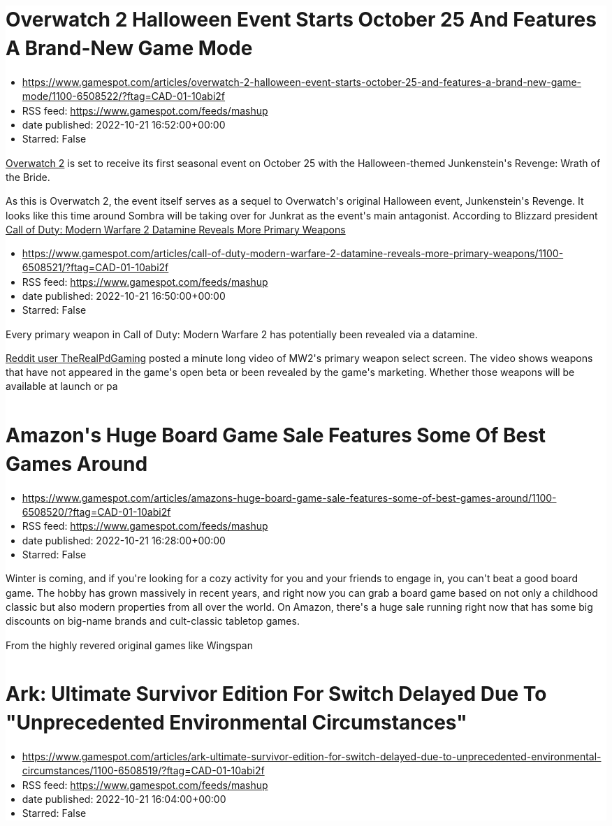# Overwatch 2 Halloween Event Starts October 25 And Features A Brand-New Game Mode
 - https://www.gamespot.com/articles/overwatch-2-halloween-event-starts-october-25-and-features-a-brand-new-game-mode/1100-6508522/?ftag=CAD-01-10abi2f
 - RSS feed: https://www.gamespot.com/feeds/mashup
 - date published: 2022-10-21 16:52:00+00:00
 - Starred: False

<p><a href="https://www.gamespot.com/games/overwatch-2/">Overwatch 2</a> is set to receive its first seasonal event on October 25 with the Halloween-themed Junkenstein's Revenge: Wrath of the Bride.</p><p dir="ltr">As this is Overwatch 2, the event itself serves as a sequel to Overwatch's original Halloween event, Junkenstein's Revenge. It looks like this time around Sombra will be taking over for Junkrat as the event's main antagonist. According to Blizzard president <a href="https://twitter.co

# Call of Duty: Modern Warfare 2 Datamine Reveals More Primary Weapons
 - https://www.gamespot.com/articles/call-of-duty-modern-warfare-2-datamine-reveals-more-primary-weapons/1100-6508521/?ftag=CAD-01-10abi2f
 - RSS feed: https://www.gamespot.com/feeds/mashup
 - date published: 2022-10-21 16:50:00+00:00
 - Starred: False

<p>Every primary weapon in Call of Duty: Modern Warfare 2 has potentially been revealed via a datamine.</p><p><a href="https://www.reddit.com/r/ModernWarfareII/comments/y9l5m3/every_primary_weapon_in_the_game_found_by_data/?sort=top">Reddit user TheRealPdGaming</a> posted a minute long video of MW2's primary weapon select screen. The video shows weapons that have not appeared in the game's open beta or been revealed by the game's marketing. Whether those weapons will be available at launch or pa

# Amazon's Huge Board Game Sale Features Some Of Best Games Around
 - https://www.gamespot.com/articles/amazons-huge-board-game-sale-features-some-of-best-games-around/1100-6508520/?ftag=CAD-01-10abi2f
 - RSS feed: https://www.gamespot.com/feeds/mashup
 - date published: 2022-10-21 16:28:00+00:00
 - Starred: False

<p>Winter is coming, and if you're looking for a cozy activity for you and your friends to engage in, you can't beat a good board game. The hobby has grown massively in recent years, and right now you can grab a board game based on not only a childhood classic but also modern properties from all over the world. On Amazon, there's a huge sale running right now that has some big discounts on big-name brands and cult-classic tabletop games.</p><p>From the highly revered original games like Wingspan

# Ark: Ultimate Survivor Edition For Switch Delayed Due To "Unprecedented Environmental Circumstances"
 - https://www.gamespot.com/articles/ark-ultimate-survivor-edition-for-switch-delayed-due-to-unprecedented-environmental-circumstances/1100-6508519/?ftag=CAD-01-10abi2f
 - RSS feed: https://www.gamespot.com/feeds/mashup
 - date published: 2022-10-21 16:04:00+00:00
 - Starred: False

